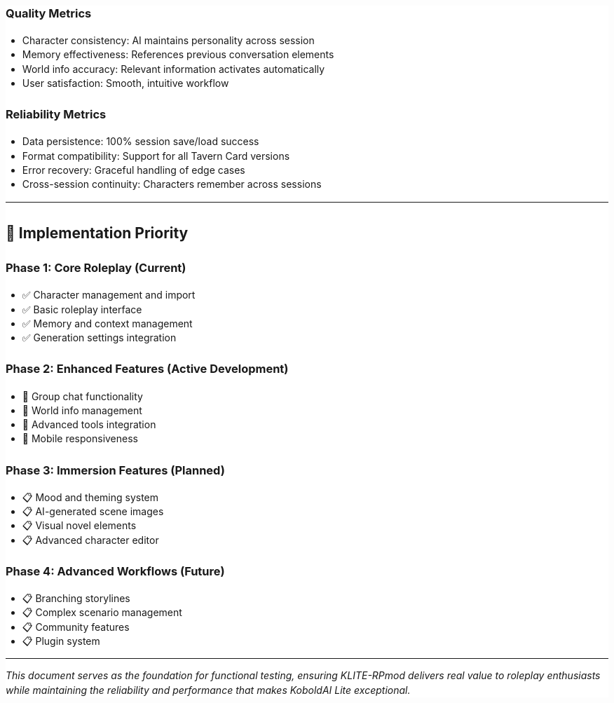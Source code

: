 ### **Quality Metrics**
- Character consistency: AI maintains personality across session
- Memory effectiveness: References previous conversation elements
- World info accuracy: Relevant information activates automatically
- User satisfaction: Smooth, intuitive workflow

### **Reliability Metrics**
- Data persistence: 100% session save/load success
- Format compatibility: Support for all Tavern Card versions
- Error recovery: Graceful handling of edge cases
- Cross-session continuity: Characters remember across sessions

---

## 📅 **Implementation Priority**

### **Phase 1: Core Roleplay (Current)**
- ✅ Character management and import
- ✅ Basic roleplay interface
- ✅ Memory and context management
- ✅ Generation settings integration

### **Phase 2: Enhanced Features (Active Development)**
- 🔄 Group chat functionality
- 🔄 World info management
- 🔄 Advanced tools integration
- 🔄 Mobile responsiveness

### **Phase 3: Immersion Features (Planned)**
- 📋 Mood and theming system
- 📋 AI-generated scene images
- 📋 Visual novel elements
- 📋 Advanced character editor

### **Phase 4: Advanced Workflows (Future)**
- 📋 Branching storylines
- 📋 Complex scenario management
- 📋 Community features
- 📋 Plugin system

---

*This document serves as the foundation for functional testing, ensuring KLITE-RPmod delivers real value to roleplay enthusiasts while maintaining the reliability and performance that makes KoboldAI Lite exceptional.*